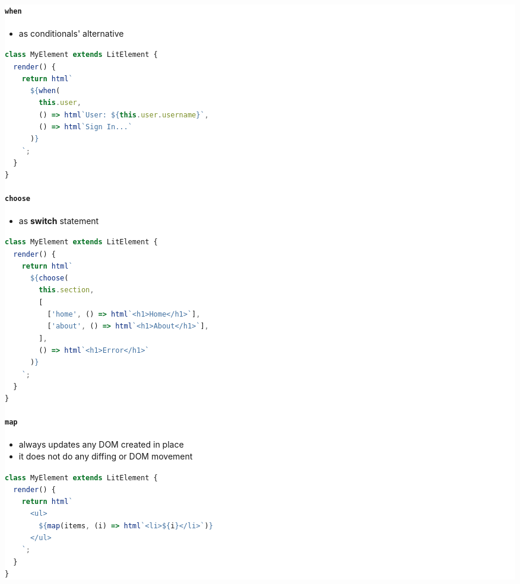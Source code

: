 ```js
```

#### `when`

- as conditionals' alternative

```js
class MyElement extends LitElement {
  render() {
    return html`
      ${when(
        this.user,
        () => html`User: ${this.user.username}`,
        () => html`Sign In...`
      )}
    `;
  }
}
```

#### `choose`

- as **switch** statement

```js
class MyElement extends LitElement {
  render() {
    return html`
      ${choose(
        this.section,
        [
          ['home', () => html`<h1>Home</h1>`],
          ['about', () => html`<h1>About</h1>`],
        ],
        () => html`<h1>Error</h1>`
      )}
    `;
  }
}
```

#### `map`

- always updates any DOM created in place
- it does not do any diffing or DOM movement

```js
class MyElement extends LitElement {
  render() {
    return html`
      <ul>
        ${map(items, (i) => html`<li>${i}</li>`)}
      </ul>
    `;
  }
}
```
